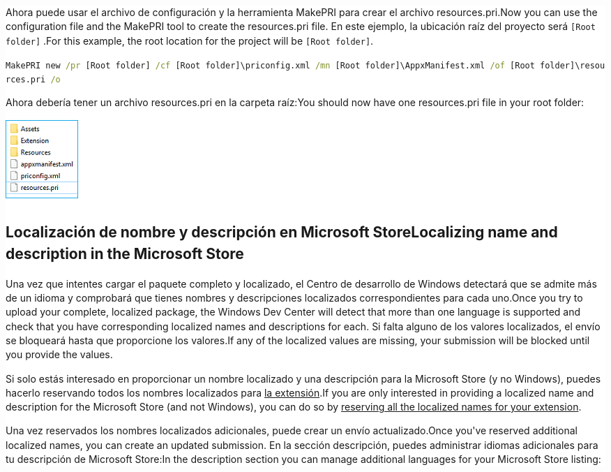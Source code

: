 <span data-ttu-id="2a91c-175">Ahora puede usar el archivo de configuración y la herramienta MakePRI para crear el archivo resources.pri.</span><span class="sxs-lookup"><span data-stu-id="2a91c-175">Now you can use the configuration file and the MakePRI tool to create the resources.pri file.</span></span>  <span data-ttu-id="2a91c-176">En este ejemplo, la ubicación raíz del proyecto será `[Root folder]` .</span><span class="sxs-lookup"><span data-stu-id="2a91c-176">For this example, the root location for the project will be `[Root folder]`.</span></span>  

```cmd
MakePRI new /pr [Root folder] /cf [Root folder]\priconfig.xml /mn [Root folder]\AppxManifest.xml /of [Root folder]\resources.pri /o
```  

<span data-ttu-id="2a91c-177">Ahora debería tener un archivo resources.pri en la carpeta raíz:</span><span class="sxs-lookup"><span data-stu-id="2a91c-177">You should now have one resources.pri file in your root folder:</span></span>  

![carpeta resources](../../media/resources.png)  

## <a name="localizing-name-and-description-in-the-microsoft-store"></a><span data-ttu-id="2a91c-179">Localización de nombre y descripción en Microsoft Store</span><span class="sxs-lookup"><span data-stu-id="2a91c-179">Localizing name and description in the Microsoft Store</span></span>  

<span data-ttu-id="2a91c-180">Una vez que intentes cargar el paquete completo y localizado, el Centro de desarrollo de Windows detectará que se admite más de un idioma y comprobará que tienes nombres y descripciones localizados correspondientes para cada uno.</span><span class="sxs-lookup"><span data-stu-id="2a91c-180">Once you try to upload your complete, localized package, the Windows Dev Center will detect that more than one language is supported and check that you have corresponding localized names and descriptions for each.</span></span>  <span data-ttu-id="2a91c-181">Si falta alguno de los valores localizados, el envío se bloqueará hasta que proporcione los valores.</span><span class="sxs-lookup"><span data-stu-id="2a91c-181">If any of the localized values are missing, your submission will be blocked until you provide the values.</span></span>  

<span data-ttu-id="2a91c-182">Si solo estás interesado en proporcionar un nombre localizado y una descripción para la Microsoft Store (y no Windows), puedes hacerlo reservando todos los nombres localizados para [la extensión](./extensions-in-the-windows-dev-center.md#name-reservation).</span><span class="sxs-lookup"><span data-stu-id="2a91c-182">If you are only interested in providing a localized name and description for the Microsoft Store (and not Windows), you can do so by [reserving all the localized names for your extension](./extensions-in-the-windows-dev-center.md#name-reservation).</span></span>  

<span data-ttu-id="2a91c-183">Una vez reservados los nombres localizados adicionales, puede crear un envío actualizado.</span><span class="sxs-lookup"><span data-stu-id="2a91c-183">Once you've reserved additional localized names, you can create an updated submission.</span></span>  <span data-ttu-id="2a91c-184">En la sección descripción, puedes administrar idiomas adicionales para tu descripción de Microsoft Store:</span><span class="sxs-lookup"><span data-stu-id="2a91c-184">In the description section you can manage additional languages for your Microsoft Store listing:</span></span>  
